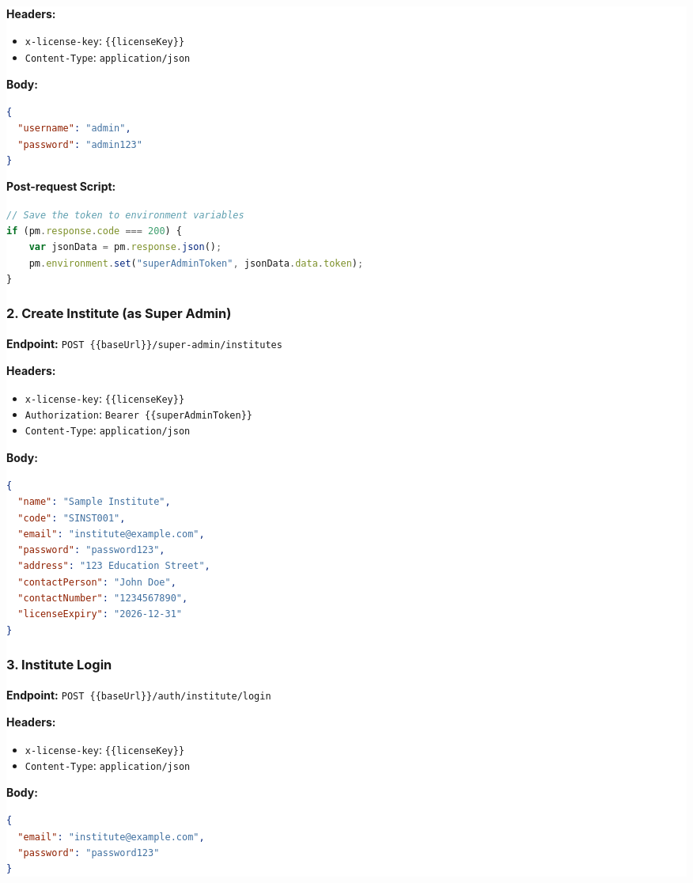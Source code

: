 **Headers:**
- `x-license-key`: `{{licenseKey}}`
- `Content-Type`: `application/json`

**Body:**
```json
{
  "username": "admin",
  "password": "admin123"
}
```

**Post-request Script:**
```javascript
// Save the token to environment variables
if (pm.response.code === 200) {
    var jsonData = pm.response.json();
    pm.environment.set("superAdminToken", jsonData.data.token);
}
```

### 2. Create Institute (as Super Admin)

**Endpoint:** `POST {{baseUrl}}/super-admin/institutes`

**Headers:**
- `x-license-key`: `{{licenseKey}}`
- `Authorization`: `Bearer {{superAdminToken}}`
- `Content-Type`: `application/json`

**Body:**
```json
{
  "name": "Sample Institute",
  "code": "SINST001",
  "email": "institute@example.com",
  "password": "password123",
  "address": "123 Education Street",
  "contactPerson": "John Doe",
  "contactNumber": "1234567890",
  "licenseExpiry": "2026-12-31"
}
```

### 3. Institute Login

**Endpoint:** `POST {{baseUrl}}/auth/institute/login`

**Headers:**
- `x-license-key`: `{{licenseKey}}`
- `Content-Type`: `application/json`

**Body:**
```json
{
  "email": "institute@example.com",
  "password": "password123"
}
```
